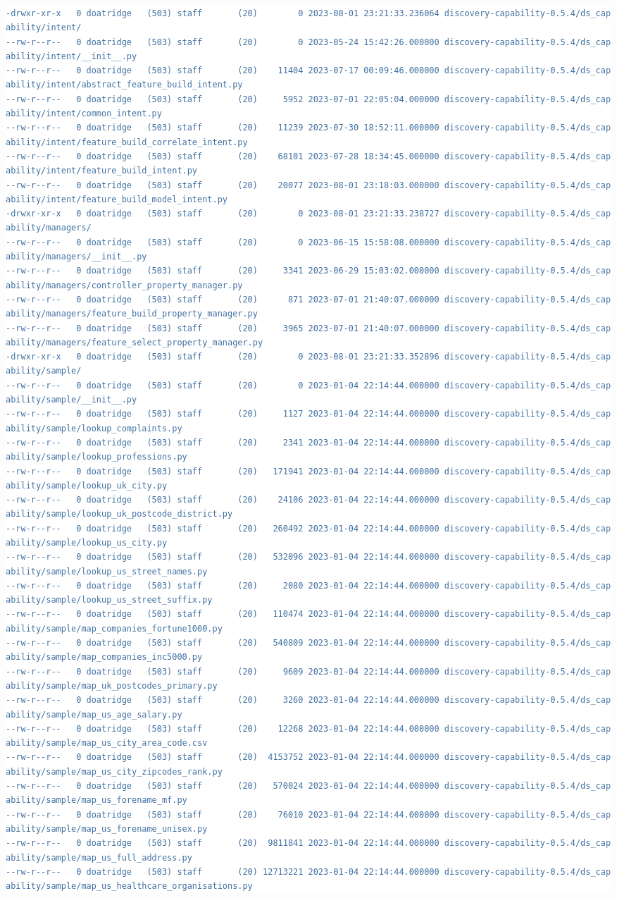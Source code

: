 ```diff
-drwxr-xr-x   0 doatridge   (503) staff       (20)        0 2023-08-01 23:21:33.236064 discovery-capability-0.5.4/ds_capability/intent/
--rw-r--r--   0 doatridge   (503) staff       (20)        0 2023-05-24 15:42:26.000000 discovery-capability-0.5.4/ds_capability/intent/__init__.py
--rw-r--r--   0 doatridge   (503) staff       (20)    11404 2023-07-17 00:09:46.000000 discovery-capability-0.5.4/ds_capability/intent/abstract_feature_build_intent.py
--rw-r--r--   0 doatridge   (503) staff       (20)     5952 2023-07-01 22:05:04.000000 discovery-capability-0.5.4/ds_capability/intent/common_intent.py
--rw-r--r--   0 doatridge   (503) staff       (20)    11239 2023-07-30 18:52:11.000000 discovery-capability-0.5.4/ds_capability/intent/feature_build_correlate_intent.py
--rw-r--r--   0 doatridge   (503) staff       (20)    68101 2023-07-28 18:34:45.000000 discovery-capability-0.5.4/ds_capability/intent/feature_build_intent.py
--rw-r--r--   0 doatridge   (503) staff       (20)    20077 2023-08-01 23:18:03.000000 discovery-capability-0.5.4/ds_capability/intent/feature_build_model_intent.py
-drwxr-xr-x   0 doatridge   (503) staff       (20)        0 2023-08-01 23:21:33.238727 discovery-capability-0.5.4/ds_capability/managers/
--rw-r--r--   0 doatridge   (503) staff       (20)        0 2023-06-15 15:58:08.000000 discovery-capability-0.5.4/ds_capability/managers/__init__.py
--rw-r--r--   0 doatridge   (503) staff       (20)     3341 2023-06-29 15:03:02.000000 discovery-capability-0.5.4/ds_capability/managers/controller_property_manager.py
--rw-r--r--   0 doatridge   (503) staff       (20)      871 2023-07-01 21:40:07.000000 discovery-capability-0.5.4/ds_capability/managers/feature_build_property_manager.py
--rw-r--r--   0 doatridge   (503) staff       (20)     3965 2023-07-01 21:40:07.000000 discovery-capability-0.5.4/ds_capability/managers/feature_select_property_manager.py
-drwxr-xr-x   0 doatridge   (503) staff       (20)        0 2023-08-01 23:21:33.352896 discovery-capability-0.5.4/ds_capability/sample/
--rw-r--r--   0 doatridge   (503) staff       (20)        0 2023-01-04 22:14:44.000000 discovery-capability-0.5.4/ds_capability/sample/__init__.py
--rw-r--r--   0 doatridge   (503) staff       (20)     1127 2023-01-04 22:14:44.000000 discovery-capability-0.5.4/ds_capability/sample/lookup_complaints.py
--rw-r--r--   0 doatridge   (503) staff       (20)     2341 2023-01-04 22:14:44.000000 discovery-capability-0.5.4/ds_capability/sample/lookup_professions.py
--rw-r--r--   0 doatridge   (503) staff       (20)   171941 2023-01-04 22:14:44.000000 discovery-capability-0.5.4/ds_capability/sample/lookup_uk_city.py
--rw-r--r--   0 doatridge   (503) staff       (20)    24106 2023-01-04 22:14:44.000000 discovery-capability-0.5.4/ds_capability/sample/lookup_uk_postcode_district.py
--rw-r--r--   0 doatridge   (503) staff       (20)   260492 2023-01-04 22:14:44.000000 discovery-capability-0.5.4/ds_capability/sample/lookup_us_city.py
--rw-r--r--   0 doatridge   (503) staff       (20)   532096 2023-01-04 22:14:44.000000 discovery-capability-0.5.4/ds_capability/sample/lookup_us_street_names.py
--rw-r--r--   0 doatridge   (503) staff       (20)     2080 2023-01-04 22:14:44.000000 discovery-capability-0.5.4/ds_capability/sample/lookup_us_street_suffix.py
--rw-r--r--   0 doatridge   (503) staff       (20)   110474 2023-01-04 22:14:44.000000 discovery-capability-0.5.4/ds_capability/sample/map_companies_fortune1000.py
--rw-r--r--   0 doatridge   (503) staff       (20)   540809 2023-01-04 22:14:44.000000 discovery-capability-0.5.4/ds_capability/sample/map_companies_inc5000.py
--rw-r--r--   0 doatridge   (503) staff       (20)     9609 2023-01-04 22:14:44.000000 discovery-capability-0.5.4/ds_capability/sample/map_uk_postcodes_primary.py
--rw-r--r--   0 doatridge   (503) staff       (20)     3260 2023-01-04 22:14:44.000000 discovery-capability-0.5.4/ds_capability/sample/map_us_age_salary.py
--rw-r--r--   0 doatridge   (503) staff       (20)    12268 2023-01-04 22:14:44.000000 discovery-capability-0.5.4/ds_capability/sample/map_us_city_area_code.csv
--rw-r--r--   0 doatridge   (503) staff       (20)  4153752 2023-01-04 22:14:44.000000 discovery-capability-0.5.4/ds_capability/sample/map_us_city_zipcodes_rank.py
--rw-r--r--   0 doatridge   (503) staff       (20)   570024 2023-01-04 22:14:44.000000 discovery-capability-0.5.4/ds_capability/sample/map_us_forename_mf.py
--rw-r--r--   0 doatridge   (503) staff       (20)    76010 2023-01-04 22:14:44.000000 discovery-capability-0.5.4/ds_capability/sample/map_us_forename_unisex.py
--rw-r--r--   0 doatridge   (503) staff       (20)  9811841 2023-01-04 22:14:44.000000 discovery-capability-0.5.4/ds_capability/sample/map_us_full_address.py
--rw-r--r--   0 doatridge   (503) staff       (20) 12713221 2023-01-04 22:14:44.000000 discovery-capability-0.5.4/ds_capability/sample/map_us_healthcare_organisations.py
```
